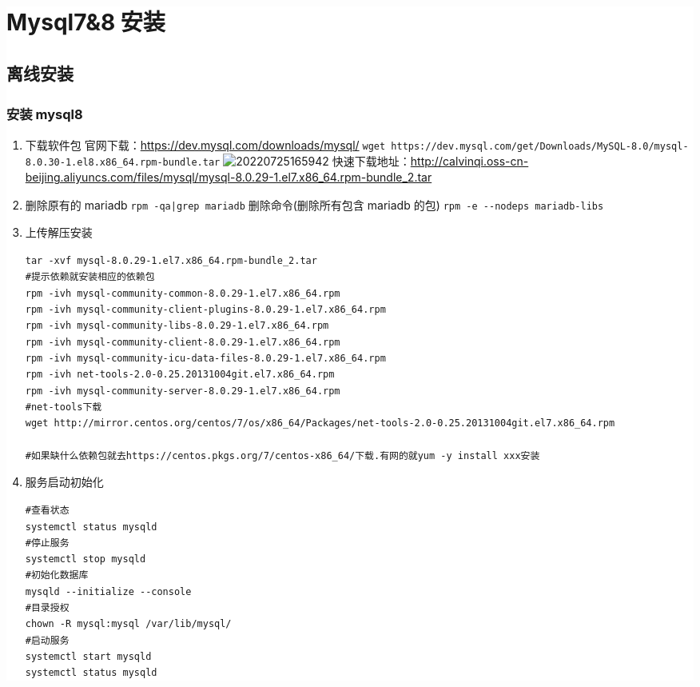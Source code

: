 # Mysql7&8 安装

## 离线安装

### 安装 mysql8

1. 下载软件包
   官网下载：<https://dev.mysql.com/downloads/mysql/>
   `wget https://dev.mysql.com/get/Downloads/MySQL-8.0/mysql-8.0.30-1.el8.x86_64.rpm-bundle.tar`
   ![20220725165942](https://calvinqi.oss-cn-beijing.aliyuncs.com/images/allnote/20220725165942.png)
   快速下载地址：<http://calvinqi.oss-cn-beijing.aliyuncs.com/files/mysql/mysql-8.0.29-1.el7.x86_64.rpm-bundle_2.tar>
2. 删除原有的 mariadb
   `rpm -qa|grep mariadb`
   删除命令(删除所有包含 mariadb 的包)
   `rpm -e --nodeps mariadb-libs
`
3. 上传解压安装

   ```shell
   tar -xvf mysql-8.0.29-1.el7.x86_64.rpm-bundle_2.tar
   #提示依赖就安装相应的依赖包
   rpm -ivh mysql-community-common-8.0.29-1.el7.x86_64.rpm
   rpm -ivh mysql-community-client-plugins-8.0.29-1.el7.x86_64.rpm
   rpm -ivh mysql-community-libs-8.0.29-1.el7.x86_64.rpm
   rpm -ivh mysql-community-client-8.0.29-1.el7.x86_64.rpm
   rpm -ivh mysql-community-icu-data-files-8.0.29-1.el7.x86_64.rpm
   rpm -ivh net-tools-2.0-0.25.20131004git.el7.x86_64.rpm
   rpm -ivh mysql-community-server-8.0.29-1.el7.x86_64.rpm
   #net-tools下载
   wget http://mirror.centos.org/centos/7/os/x86_64/Packages/net-tools-2.0-0.25.20131004git.el7.x86_64.rpm

   #如果缺什么依赖包就去https://centos.pkgs.org/7/centos-x86_64/下载.有网的就yum -y install xxx安装
   ```

4. 服务启动初始化

   ```shell
   #查看状态
   systemctl status mysqld
   #停止服务
   systemctl stop mysqld
   #初始化数据库
   mysqld --initialize --console
   #目录授权
   chown -R mysql:mysql /var/lib/mysql/
   #启动服务
   systemctl start mysqld
   systemctl status mysqld
   ```
